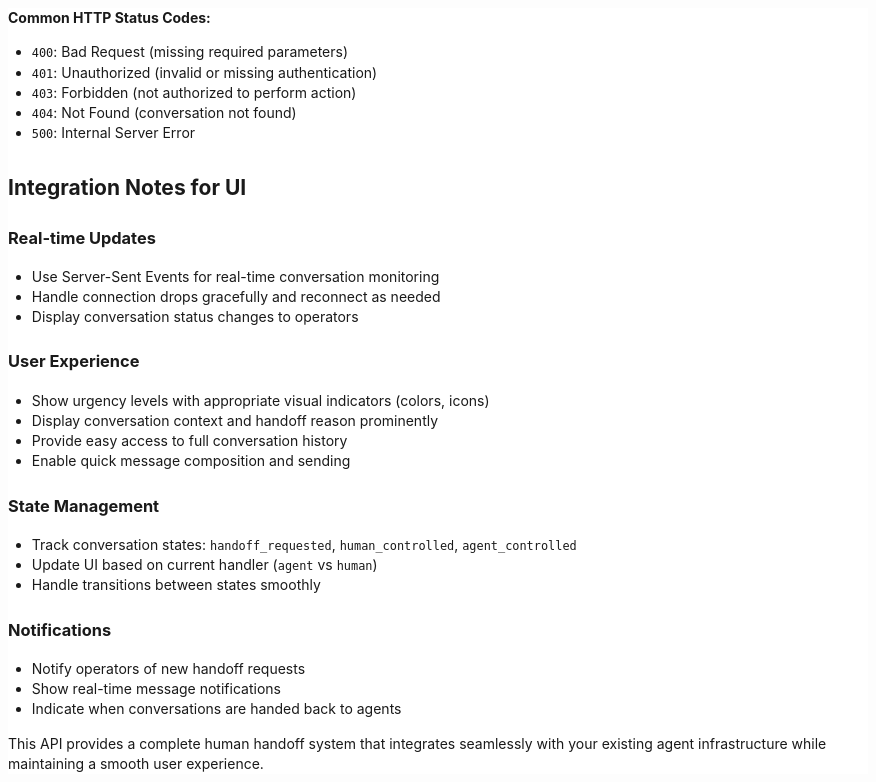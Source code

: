 **Common HTTP Status Codes:**
- `400`: Bad Request (missing required parameters)
- `401`: Unauthorized (invalid or missing authentication)
- `403`: Forbidden (not authorized to perform action)
- `404`: Not Found (conversation not found)
- `500`: Internal Server Error

## Integration Notes for UI

### Real-time Updates
- Use Server-Sent Events for real-time conversation monitoring
- Handle connection drops gracefully and reconnect as needed
- Display conversation status changes to operators

### User Experience
- Show urgency levels with appropriate visual indicators (colors, icons)
- Display conversation context and handoff reason prominently
- Provide easy access to full conversation history
- Enable quick message composition and sending

### State Management
- Track conversation states: `handoff_requested`, `human_controlled`, `agent_controlled`
- Update UI based on current handler (`agent` vs `human`)
- Handle transitions between states smoothly

### Notifications
- Notify operators of new handoff requests
- Show real-time message notifications
- Indicate when conversations are handed back to agents

This API provides a complete human handoff system that integrates seamlessly with your existing agent infrastructure while maintaining a smooth user experience.
